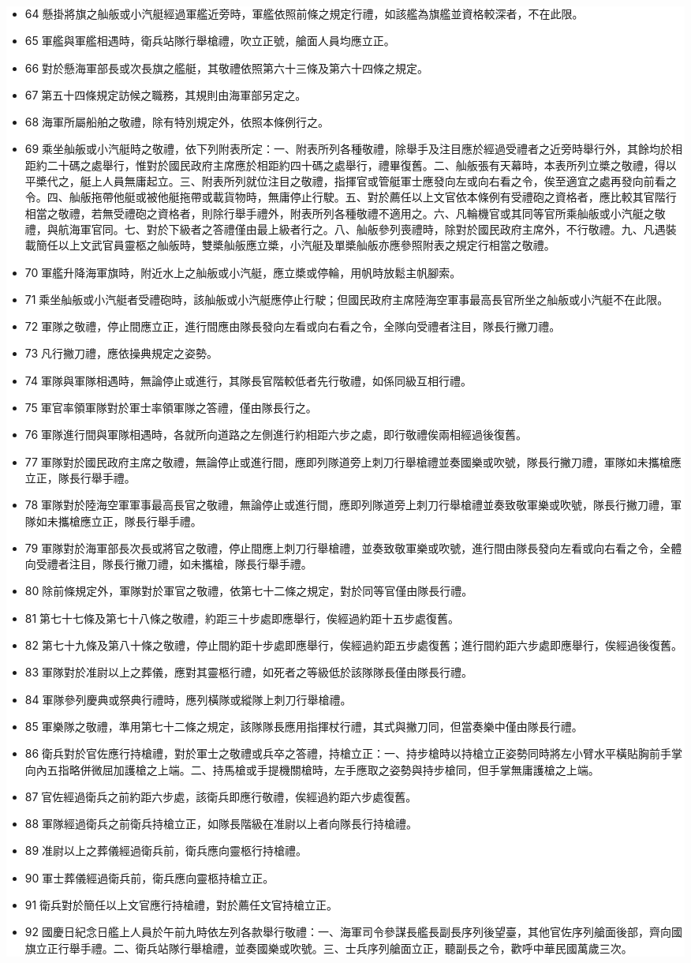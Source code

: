 * 64 懸掛將旗之舢舨或小汽艇經過軍艦近旁時，軍艦依照前條之規定行禮，如該艦為旗艦並資格較深者，不在此限。

* 65 軍艦與軍艦相遇時，衛兵站隊行舉槍禮，吹立正號，艙面人員均應立正。

* 66 對於懸海軍部長或次長旗之艦艇，其敬禮依照第六十三條及第六十四條之規定。

* 67 第五十四條規定訪候之職務，其規則由海軍部另定之。

* 68 海軍所屬船舶之敬禮，除有特別規定外，依照本條例行之。

* 69 乘坐舢舨或小汽艇時之敬禮，依下列附表所定：一、附表所列各種敬禮，除舉手及注目應於經過受禮者之近旁時舉行外，其餘均於相距約二十碼之處舉行，惟對於國民政府主席應於相距約四十碼之處舉行，禮畢復舊。二、舢舨張有天幕時，本表所列立槳之敬禮，得以平槳代之，艇上人員無庸起立。三、附表所列就位注目之敬禮，指揮官或管艇軍士應發向左或向右看之令，俟至適宜之處再發向前看之令。四、舢舨拖帶他艇或被他艇拖帶或載貨物時，無庸停止行駛。五、對於薦任以上文官依本條例有受禮砲之資格者，應比較其官階行相當之敬禮，若無受禮砲之資格者，則除行舉手禮外，附表所列各種敬禮不適用之。六、凡輪機官或其同等官所乘舢舨或小汽艇之敬禮，與航海軍官同。七、對於下級者之答禮僅由最上級者行之。八、舢舨參列喪禮時，除對於國民政府主席外，不行敬禮。九、凡遇裝載簡任以上文武官員靈柩之舢舨時，雙槳舢舨應立槳，小汽艇及單槳舢舨亦應參照附表之規定行相當之敬禮。

* 70 軍艦升降海軍旗時，附近水上之舢舨或小汽艇，應立槳或停輪，用帆時放鬆主帆腳索。

* 71 乘坐舢舨或小汽艇者受禮砲時，該舢舨或小汽艇應停止行駛；但國民政府主席陸海空軍事最高長官所坐之舢舨或小汽艇不在此限。

* 72 軍隊之敬禮，停止間應立正，進行間應由隊長發向左看或向右看之令，全隊向受禮者注目，隊長行撇刀禮。

* 73 凡行撇刀禮，應依操典規定之姿勢。

* 74 軍隊與軍隊相遇時，無論停止或進行，其隊長官階較低者先行敬禮，如係同級互相行禮。

* 75 軍官率領軍隊對於軍士率領軍隊之答禮，僅由隊長行之。

* 76 軍隊進行間與軍隊相遇時，各就所向道路之左側進行約相距六步之處，即行敬禮俟兩相經過後復舊。

* 77 軍隊對於國民政府主席之敬禮，無論停止或進行間，應即列隊道旁上刺刀行舉槍禮並奏國樂或吹號，隊長行撇刀禮，軍隊如未攜槍應立正，隊長行舉手禮。

* 78 軍隊對於陸海空軍軍事最高長官之敬禮，無論停止或進行間，應即列隊道旁上刺刀行舉槍禮並奏致敬軍樂或吹號，隊長行撇刀禮，軍隊如未攜槍應立正，隊長行舉手禮。

* 79 軍隊對於海軍部長次長或將官之敬禮，停止間應上刺刀行舉槍禮，並奏致敬軍樂或吹號，進行間由隊長發向左看或向右看之令，全體向受禮者注目，隊長行撇刀禮，如未攜槍，隊長行舉手禮。

* 80 除前條規定外，軍隊對於軍官之敬禮，依第七十二條之規定，對於同等官僅由隊長行禮。

* 81 第七十七條及第七十八條之敬禮，約距三十步處即應舉行，俟經過約距十五步處復舊。

* 82 第七十九條及第八十條之敬禮，停止間約距十步處即應舉行，俟經過約距五步處復舊；進行間約距六步處即應舉行，俟經過後復舊。

* 83 軍隊對於准尉以上之葬儀，應對其靈柩行禮，如死者之等級低於該隊隊長僅由隊長行禮。

* 84 軍隊參列慶典或祭典行禮時，應列橫隊或縱隊上刺刀行舉槍禮。

* 85 軍樂隊之敬禮，準用第七十二條之規定，該隊隊長應用指揮杖行禮，其式與撇刀同，但當奏樂中僅由隊長行禮。

* 86 衛兵對於官佐應行持槍禮，對於軍士之敬禮或兵卒之答禮，持槍立正：一、持步槍時以持槍立正姿勢同時將左小臂水平橫貼胸前手掌向內五指略併微屈加護槍之上端。二、持馬槍或手提機關槍時，左手應取之姿勢與持步槍同，但手掌無庸護槍之上端。

* 87 官佐經過衛兵之前約距六步處，該衛兵即應行敬禮，俟經過約距六步處復舊。

* 88 軍隊經過衛兵之前衛兵持槍立正，如隊長階級在准尉以上者向隊長行持槍禮。

* 89 准尉以上之葬儀經過衛兵前，衛兵應向靈柩行持槍禮。

* 90 軍士葬儀經過衛兵前，衛兵應向靈柩持槍立正。

* 91 衛兵對於簡任以上文官應行持槍禮，對於薦任文官持槍立正。

* 92 國慶日紀念日艦上人員於午前九時依左列各款舉行敬禮：一、海軍司令參謀長艦長副長序列後望臺，其他官佐序列艙面後部，齊向國旗立正行舉手禮。二、衛兵站隊行舉槍禮，並奏國樂或吹號。三、士兵序列艙面立正，聽副長之令，歡呼中華民國萬歲三次。
